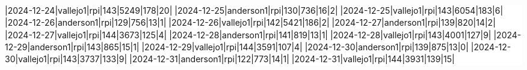 |2024-12-24|vallejo1|rpi|143|5249|178|20|
|2024-12-25|anderson1|rpi|130|736|16|2|
|2024-12-25|vallejo1|rpi|143|6054|183|6|
|2024-12-26|anderson1|rpi|129|756|13|1|
|2024-12-26|vallejo1|rpi|142|5421|186|2|
|2024-12-27|anderson1|rpi|139|820|14|2|
|2024-12-27|vallejo1|rpi|144|3673|125|4|
|2024-12-28|anderson1|rpi|141|819|13|1|
|2024-12-28|vallejo1|rpi|143|4001|127|9|
|2024-12-29|anderson1|rpi|143|865|15|1|
|2024-12-29|vallejo1|rpi|144|3591|107|4|
|2024-12-30|anderson1|rpi|139|875|13|0|
|2024-12-30|vallejo1|rpi|143|3737|133|9|
|2024-12-31|anderson1|rpi|122|773|14|1|
|2024-12-31|vallejo1|rpi|144|3931|139|15|
